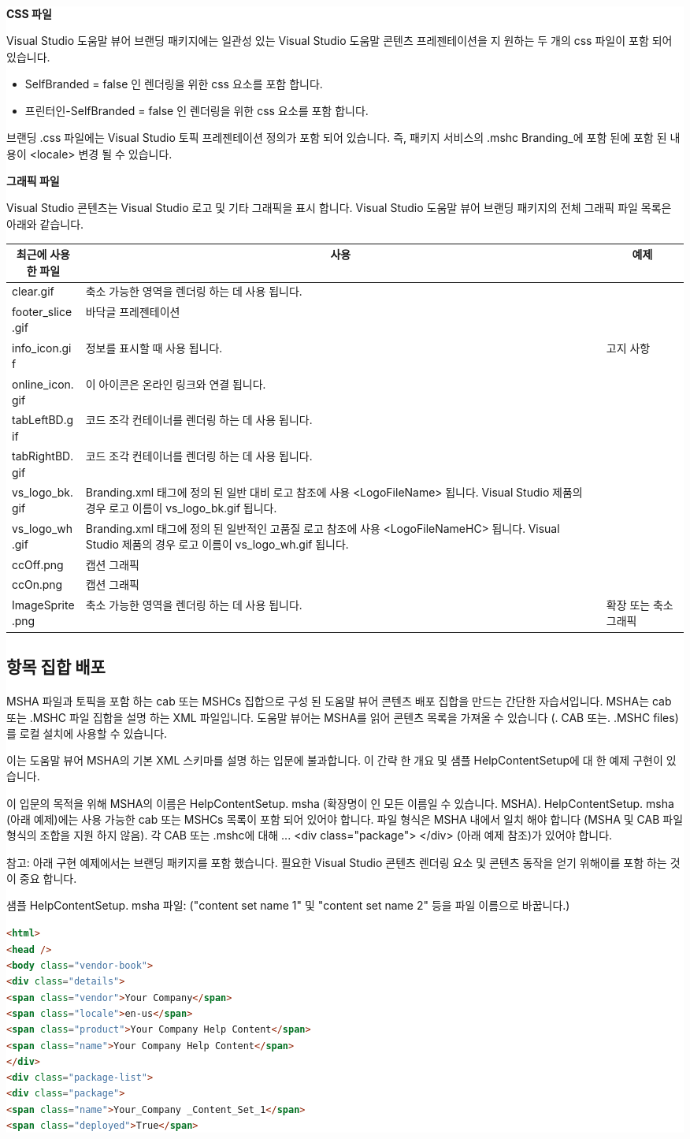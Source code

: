 **CSS 파일**

Visual Studio 도움말 뷰어 브랜딩 패키지에는 일관성 있는 Visual Studio 도움말 콘텐츠 프레젠테이션을 지 원하는 두 개의 css 파일이 포함 되어 있습니다.

- SelfBranded = false 인 렌더링을 위한 css 요소를 포함 합니다.

- 프린터인-SelfBranded = false 인 렌더링을 위한 css 요소를 포함 합니다.

브랜딩 .css 파일에는 Visual Studio 토픽 프레젠테이션 정의가 포함 되어 있습니다. 즉, 패키지 서비스의 .mshc Branding_에 포함 된에 포함 된 내용이 \<locale> 변경 될 수 있습니다.

**그래픽 파일**

Visual Studio 콘텐츠는 Visual Studio 로고 및 기타 그래픽을 표시 합니다.  Visual Studio 도움말 뷰어 브랜딩 패키지의 전체 그래픽 파일 목록은 아래와 같습니다.

|**최근에 사용한 파일**|**사용**|**예제**|
|-|-|-|
|clear.gif|축소 가능한 영역을 렌더링 하는 데 사용 됩니다.||
|footer_slice.gif|바닥글 프레젠테이션||
|info_icon.gif|정보를 표시할 때 사용 됩니다.|고지 사항|
|online_icon.gif|이 아이콘은 온라인 링크와 연결 됩니다.||
|tabLeftBD.gif|코드 조각 컨테이너를 렌더링 하는 데 사용 됩니다.||
|tabRightBD.gif|코드 조각 컨테이너를 렌더링 하는 데 사용 됩니다.||
|vs_logo_bk.gif|Branding.xml 태그에 정의 된 일반 대비 로고 참조에 사용 \<LogoFileName> 됩니다.  Visual Studio 제품의 경우 로고 이름이 vs_logo_bk.gif 됩니다.||
|vs_logo_wh.gif|Branding.xml 태그에 정의 된 일반적인 고품질 로고 참조에 사용 \<LogoFileNameHC> 됩니다.  Visual Studio 제품의 경우 로고 이름이 vs_logo_wh.gif 됩니다.||
|ccOff.png|캡션 그래픽||
|ccOn.png|캡션 그래픽||
|ImageSprite.png|축소 가능한 영역을 렌더링 하는 데 사용 됩니다.|확장 또는 축소 그래픽|

## <a name="deploy-a-set-of-topics"></a>항목 집합 배포

MSHA 파일과 토픽을 포함 하는 cab 또는 MSHCs 집합으로 구성 된 도움말 뷰어 콘텐츠 배포 집합을 만드는 간단한 자습서입니다. MSHA는 cab 또는 .MSHC 파일 집합을 설명 하는 XML 파일입니다. 도움말 뷰어는 MSHA를 읽어 콘텐츠 목록을 가져올 수 있습니다 (. CAB 또는. .MSHC files)를 로컬 설치에 사용할 수 있습니다.

이는 도움말 뷰어 MSHA의 기본 XML 스키마를 설명 하는 입문에 불과합니다.  이 간략 한 개요 및 샘플 HelpContentSetup에 대 한 예제 구현이 있습니다.

이 입문의 목적을 위해 MSHA의 이름은 HelpContentSetup. msha (확장명이 인 모든 이름일 수 있습니다. MSHA). HelpContentSetup. msha (아래 예제)에는 사용 가능한 cab 또는 MSHCs 목록이 포함 되어 있어야 합니다.  파일 형식은 MSHA 내에서 일치 해야 합니다 (MSHA 및 CAB 파일 형식의 조합을 지원 하지 않음). 각 CAB 또는 .mshc에 대해 ... \<div class="package"> \</div> (아래 예제 참조)가 있어야 합니다.

참고: 아래 구현 예제에서는 브랜딩 패키지를 포함 했습니다. 필요한 Visual Studio 콘텐츠 렌더링 요소 및 콘텐츠 동작을 얻기 위해이를 포함 하는 것이 중요 합니다.

샘플 HelpContentSetup. msha 파일: ("content set name 1" 및 "content set name 2" 등을 파일 이름으로 바꿉니다.)

```html
<html>
<head />
<body class="vendor-book">
<div class="details">
<span class="vendor">Your Company</span>
<span class="locale">en-us</span>
<span class="product">Your Company Help Content</span>
<span class="name">Your Company Help Content</span>
</div>
<div class="package-list">
<div class="package">
<span class="name">Your_Company _Content_Set_1</span>
<span class="deployed">True</span>
```